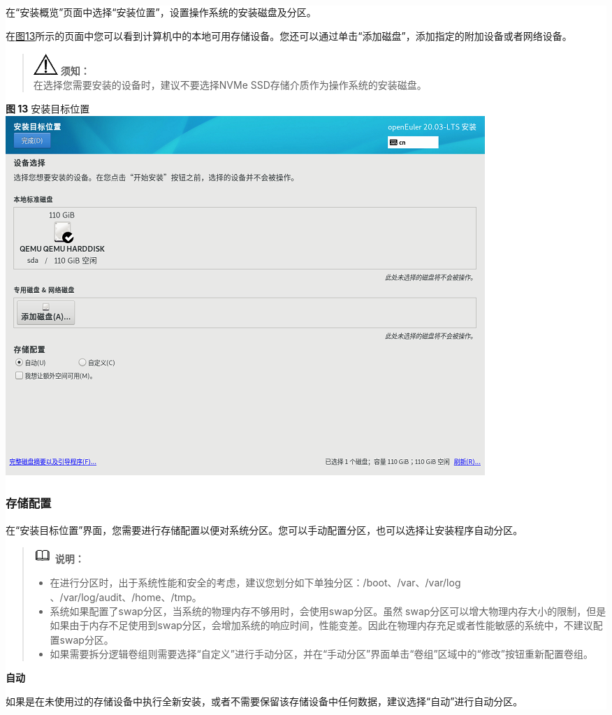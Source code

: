 在“安装概览”页面中选择“安装位置”，设置操作系统的安装磁盘及分区。

在[图13](#fig1195417125015)所示的页面中您可以看到计算机中的本地可用存储设备。您还可以通过单击“添加磁盘”，添加指定的附加设备或者网络设备。

>![](./public_sys-resources/icon-notice.gif) **须知：**   
>在选择您需要安装的设备时，建议不要选择NVMe SSD存储介质作为操作系统的安装磁盘。  

**图 13**  安装目标位置<a name="fig1195417125015"></a>  
![](./figures/Target_installation_position.png)

### 存储配置

在“安装目标位置”界面，您需要进行存储配置以便对系统分区。您可以手动配置分区，也可以选择让安装程序自动分区。

>![](./public_sys-resources/icon-note.gif) **说明：**   
>-   在进行分区时，出于系统性能和安全的考虑，建议您划分如下单独分区：/boot、/var、/var/log 、/var/log/audit、/home、/tmp。  
>-   系统如果配置了swap分区，当系统的物理内存不够用时，会使用swap分区。虽然 swap分区可以增大物理内存大小的限制，但是如果由于内存不足使用到swap分区，会增加系统的响应时间，性能变差。因此在物理内存充足或者性能敏感的系统中，不建议配置swap分区。  
>-   如果需要拆分逻辑卷组则需要选择“自定义”进行手动分区，并在“手动分区”界面单击“卷组”区域中的“修改”按钮重新配置卷组。  

**自动**

如果是在未使用过的存储设备中执行全新安装，或者不需要保留该存储设备中任何数据，建议选择“自动”进行自动分区。
